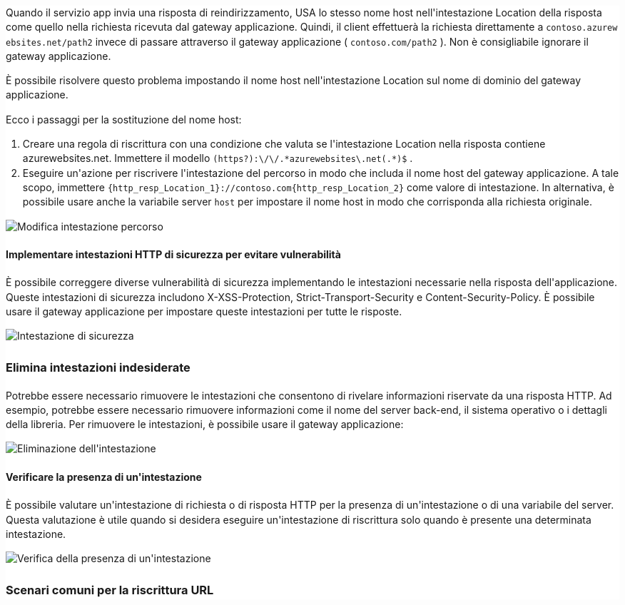 Quando il servizio app invia una risposta di reindirizzamento, USA lo stesso nome host nell'intestazione Location della risposta come quello nella richiesta ricevuta dal gateway applicazione. Quindi, il client effettuerà la richiesta direttamente a `contoso.azurewebsites.net/path2` invece di passare attraverso il gateway applicazione ( `contoso.com/path2` ). Non è consigliabile ignorare il gateway applicazione.

È possibile risolvere questo problema impostando il nome host nell'intestazione Location sul nome di dominio del gateway applicazione.

Ecco i passaggi per la sostituzione del nome host:

1. Creare una regola di riscrittura con una condizione che valuta se l'intestazione Location nella risposta contiene azurewebsites.net. Immettere il modello `(https?):\/\/.*azurewebsites\.net(.*)$` .
2. Eseguire un'azione per riscrivere l'intestazione del percorso in modo che includa il nome host del gateway applicazione. A tale scopo, immettere `{http_resp_Location_1}://contoso.com{http_resp_Location_2}` come valore di intestazione. In alternativa, è possibile usare anche la variabile server `host` per impostare il nome host in modo che corrisponda alla richiesta originale.

![Modifica intestazione percorso](./media/rewrite-http-headers-url/app-service-redirection.png)

#### <a name="implement-security-http-headers-to-prevent-vulnerabilities"></a>Implementare intestazioni HTTP di sicurezza per evitare vulnerabilità

È possibile correggere diverse vulnerabilità di sicurezza implementando le intestazioni necessarie nella risposta dell'applicazione. Queste intestazioni di sicurezza includono X-XSS-Protection, Strict-Transport-Security e Content-Security-Policy. È possibile usare il gateway applicazione per impostare queste intestazioni per tutte le risposte.

![Intestazione di sicurezza](./media/rewrite-http-headers-url/security-header.png)

### <a name="delete-unwanted-headers"></a>Elimina intestazioni indesiderate

Potrebbe essere necessario rimuovere le intestazioni che consentono di rivelare informazioni riservate da una risposta HTTP. Ad esempio, potrebbe essere necessario rimuovere informazioni come il nome del server back-end, il sistema operativo o i dettagli della libreria. Per rimuovere le intestazioni, è possibile usare il gateway applicazione:

![Eliminazione dell'intestazione](./media/rewrite-http-headers-url/remove-headers.png)

#### <a name="check-for-the-presence-of-a-header"></a>Verificare la presenza di un'intestazione

È possibile valutare un'intestazione di richiesta o di risposta HTTP per la presenza di un'intestazione o di una variabile del server. Questa valutazione è utile quando si desidera eseguire un'intestazione di riscrittura solo quando è presente una determinata intestazione.

![Verifica della presenza di un'intestazione](./media/rewrite-http-headers-url/check-presence.png)

### <a name="common-scenarios-for-url-rewrite"></a>Scenari comuni per la riscrittura URL
